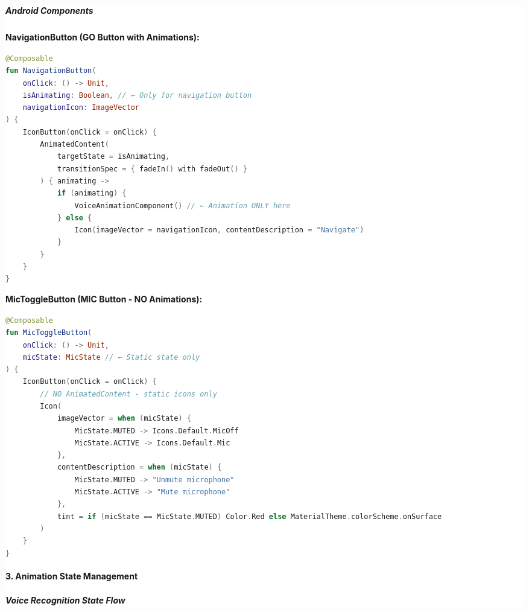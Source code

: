 ##### Android Components

**NavigationButton (GO Button with Animations):**
```kotlin
@Composable
fun NavigationButton(
    onClick: () -> Unit,
    isAnimating: Boolean, // ← Only for navigation button
    navigationIcon: ImageVector
) {
    IconButton(onClick = onClick) {
        AnimatedContent(
            targetState = isAnimating,
            transitionSpec = { fadeIn() with fadeOut() }
        ) { animating ->
            if (animating) {
                VoiceAnimationComponent() // ← Animation ONLY here
            } else {
                Icon(imageVector = navigationIcon, contentDescription = "Navigate")
            }
        }
    }
}
```

**MicToggleButton (MIC Button - NO Animations):**
```kotlin
@Composable  
fun MicToggleButton(
    onClick: () -> Unit,
    micState: MicState // ← Static state only
) {
    IconButton(onClick = onClick) {
        // NO AnimatedContent - static icons only
        Icon(
            imageVector = when (micState) {
                MicState.MUTED -> Icons.Default.MicOff
                MicState.ACTIVE -> Icons.Default.Mic
            },
            contentDescription = when (micState) {
                MicState.MUTED -> "Unmute microphone"
                MicState.ACTIVE -> "Mute microphone"
            },
            tint = if (micState == MicState.MUTED) Color.Red else MaterialTheme.colorScheme.onSurface
        )
    }
}
```

#### 3. Animation State Management

##### Voice Recognition State Flow
